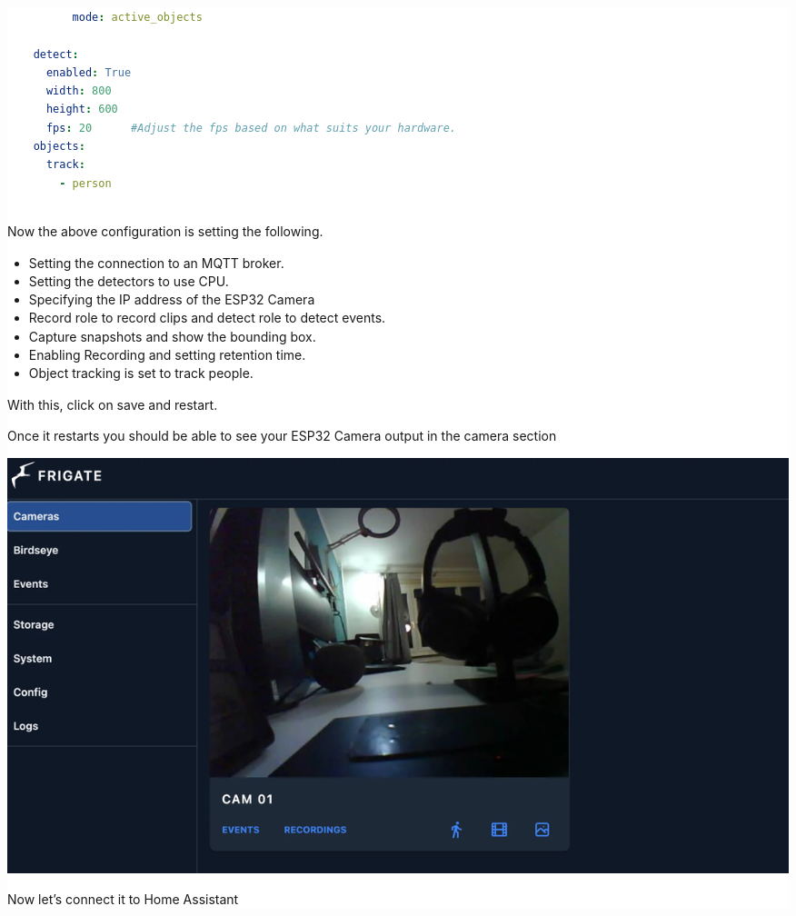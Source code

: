 ```yaml
          mode: active_objects  
  
    detect:  
      enabled: True  
      width: 800  
      height: 600  
      fps: 20      #Adjust the fps based on what suits your hardware.  
    objects:  
      track:  
        - person  
  
```
Now the above configuration is setting the following.

-   Setting the connection to an MQTT broker.
-   Setting the detectors to use CPU.
-   Specifying the IP address of the ESP32 Camera
-   Record role to record clips and detect role to detect events.
-   Capture snapshots and show the bounding box.
-   Enabling Recording and setting retention time.
-   Object tracking is set to track people.

With this, click on save and restart.

Once it restarts you should be able to see your ESP32 Camera output in the camera section

![4-frigate-cam-view](/static/images/2023/frigate-setup-with-home-assistant/4-frigate-cam-view.webp)

Now let’s connect it to Home Assistant
